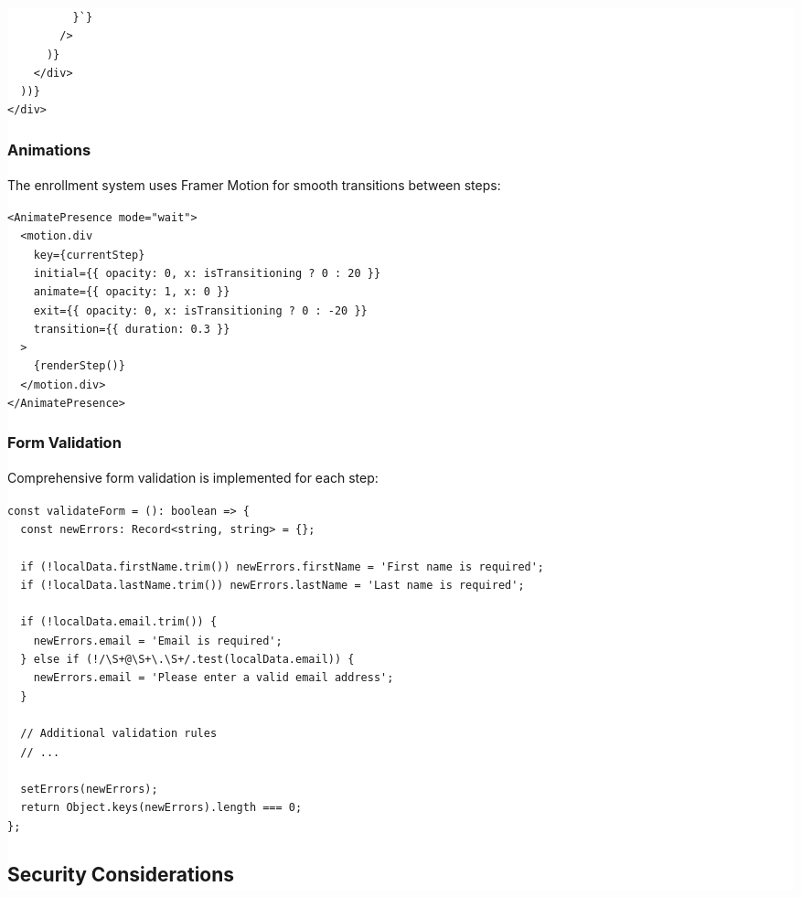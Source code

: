 ```tsx
          }`}
        />
      )}
    </div>
  ))}
</div>
```

### Animations

The enrollment system uses Framer Motion for smooth transitions between steps:

```tsx
<AnimatePresence mode="wait">
  <motion.div
    key={currentStep}
    initial={{ opacity: 0, x: isTransitioning ? 0 : 20 }}
    animate={{ opacity: 1, x: 0 }}
    exit={{ opacity: 0, x: isTransitioning ? 0 : -20 }}
    transition={{ duration: 0.3 }}
  >
    {renderStep()}
  </motion.div>
</AnimatePresence>
```

### Form Validation

Comprehensive form validation is implemented for each step:

```tsx
const validateForm = (): boolean => {
  const newErrors: Record<string, string> = {};

  if (!localData.firstName.trim()) newErrors.firstName = 'First name is required';
  if (!localData.lastName.trim()) newErrors.lastName = 'Last name is required';

  if (!localData.email.trim()) {
    newErrors.email = 'Email is required';
  } else if (!/\S+@\S+\.\S+/.test(localData.email)) {
    newErrors.email = 'Please enter a valid email address';
  }

  // Additional validation rules
  // ...

  setErrors(newErrors);
  return Object.keys(newErrors).length === 0;
};
```

## Security Considerations
